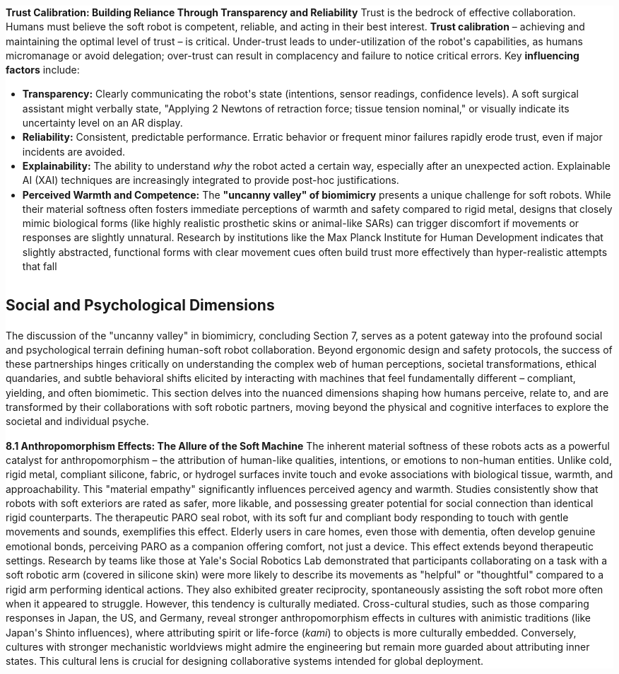**Trust Calibration: Building Reliance Through Transparency and Reliability**
Trust is the bedrock of effective collaboration. Humans must believe the soft robot is competent, reliable, and acting in their best interest. **Trust calibration** – achieving and maintaining the optimal level of trust – is critical. Under-trust leads to under-utilization of the robot's capabilities, as humans micromanage or avoid delegation; over-trust can result in complacency and failure to notice critical errors. Key **influencing factors** include:
*   **Transparency:** Clearly communicating the robot's state (intentions, sensor readings, confidence levels). A soft surgical assistant might verbally state, "Applying 2 Newtons of retraction force; tissue tension nominal," or visually indicate its uncertainty level on an AR display.
*   **Reliability:** Consistent, predictable performance. Erratic behavior or frequent minor failures rapidly erode trust, even if major incidents are avoided.
*   **Explainability:** The ability to understand *why* the robot acted a certain way, especially after an unexpected action. Explainable AI (XAI) techniques are increasingly integrated to provide post-hoc justifications.
*   **Perceived Warmth and Competence:** The **"uncanny valley" of biomimicry** presents a unique challenge for soft robots. While their material softness often fosters immediate perceptions of warmth and safety compared to rigid metal, designs that closely mimic biological forms (like highly realistic prosthetic skins or animal-like SARs) can trigger discomfort if movements or responses are slightly unnatural. Research by institutions like the Max Planck Institute for Human Development indicates that slightly abstracted, functional forms with clear movement cues often build trust more effectively than hyper-realistic attempts that fall

## Social and Psychological Dimensions

The discussion of the "uncanny valley" in biomimicry, concluding Section 7, serves as a potent gateway into the profound social and psychological terrain defining human-soft robot collaboration. Beyond ergonomic design and safety protocols, the success of these partnerships hinges critically on understanding the complex web of human perceptions, societal transformations, ethical quandaries, and subtle behavioral shifts elicited by interacting with machines that feel fundamentally different – compliant, yielding, and often biomimetic. This section delves into the nuanced dimensions shaping how humans perceive, relate to, and are transformed by their collaborations with soft robotic partners, moving beyond the physical and cognitive interfaces to explore the societal and individual psyche.

**8.1 Anthropomorphism Effects: The Allure of the Soft Machine**
The inherent material softness of these robots acts as a powerful catalyst for anthropomorphism – the attribution of human-like qualities, intentions, or emotions to non-human entities. Unlike cold, rigid metal, compliant silicone, fabric, or hydrogel surfaces invite touch and evoke associations with biological tissue, warmth, and approachability. This "material empathy" significantly influences perceived agency and warmth. Studies consistently show that robots with soft exteriors are rated as safer, more likable, and possessing greater potential for social connection than identical rigid counterparts. The therapeutic PARO seal robot, with its soft fur and compliant body responding to touch with gentle movements and sounds, exemplifies this effect. Elderly users in care homes, even those with dementia, often develop genuine emotional bonds, perceiving PARO as a companion offering comfort, not just a device. This effect extends beyond therapeutic settings. Research by teams like those at Yale's Social Robotics Lab demonstrated that participants collaborating on a task with a soft robotic arm (covered in silicone skin) were more likely to describe its movements as "helpful" or "thoughtful" compared to a rigid arm performing identical actions. They also exhibited greater reciprocity, spontaneously assisting the soft robot more often when it appeared to struggle. However, this tendency is culturally mediated. Cross-cultural studies, such as those comparing responses in Japan, the US, and Germany, reveal stronger anthropomorphism effects in cultures with animistic traditions (like Japan's Shinto influences), where attributing spirit or life-force (*kami*) to objects is more culturally embedded. Conversely, cultures with stronger mechanistic worldviews might admire the engineering but remain more guarded about attributing inner states. This cultural lens is crucial for designing collaborative systems intended for global deployment.
